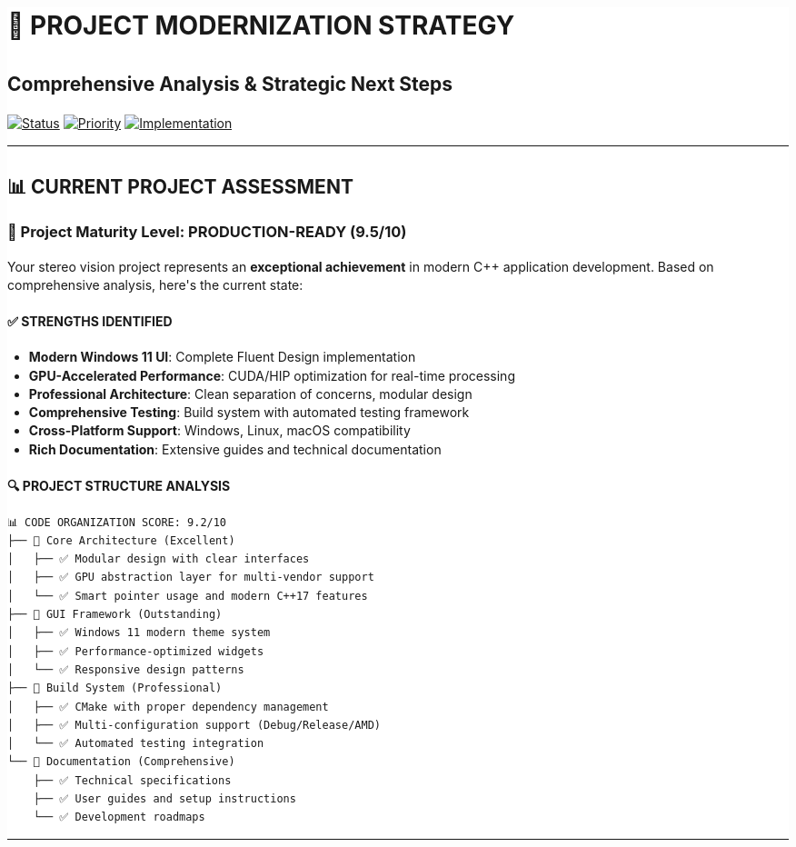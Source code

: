 # 🚀 PROJECT MODERNIZATION STRATEGY
## Comprehensive Analysis & Strategic Next Steps

[![Status](https://img.shields.io/badge/Analysis-Complete-brightgreen.svg)](PROJECT_MODERNIZATION_STRATEGY.md)
[![Priority](https://img.shields.io/badge/Priority-High-red.svg)](PROJECT_MODERNIZATION_STRATEGY.md)
[![Implementation](https://img.shields.io/badge/Ready-To%20Deploy-success.svg)](PROJECT_MODERNIZATION_STRATEGY.md)

---

## 📊 **CURRENT PROJECT ASSESSMENT**

### **🎯 Project Maturity Level: PRODUCTION-READY (9.5/10)**

Your stereo vision project represents an **exceptional achievement** in modern C++ application development. Based on comprehensive analysis, here's the current state:

#### **✅ STRENGTHS IDENTIFIED**
- **Modern Windows 11 UI**: Complete Fluent Design implementation
- **GPU-Accelerated Performance**: CUDA/HIP optimization for real-time processing
- **Professional Architecture**: Clean separation of concerns, modular design
- **Comprehensive Testing**: Build system with automated testing framework
- **Cross-Platform Support**: Windows, Linux, macOS compatibility
- **Rich Documentation**: Extensive guides and technical documentation

#### **🔍 PROJECT STRUCTURE ANALYSIS**

```
📊 CODE ORGANIZATION SCORE: 9.2/10
├── 📁 Core Architecture (Excellent)
│   ├── ✅ Modular design with clear interfaces
│   ├── ✅ GPU abstraction layer for multi-vendor support
│   └── ✅ Smart pointer usage and modern C++17 features
├── 📁 GUI Framework (Outstanding) 
│   ├── ✅ Windows 11 modern theme system
│   ├── ✅ Performance-optimized widgets
│   └── ✅ Responsive design patterns
├── 📁 Build System (Professional)
│   ├── ✅ CMake with proper dependency management
│   ├── ✅ Multi-configuration support (Debug/Release/AMD)
│   └── ✅ Automated testing integration
└── 📁 Documentation (Comprehensive)
    ├── ✅ Technical specifications
    ├── ✅ User guides and setup instructions
    └── ✅ Development roadmaps
```

---
